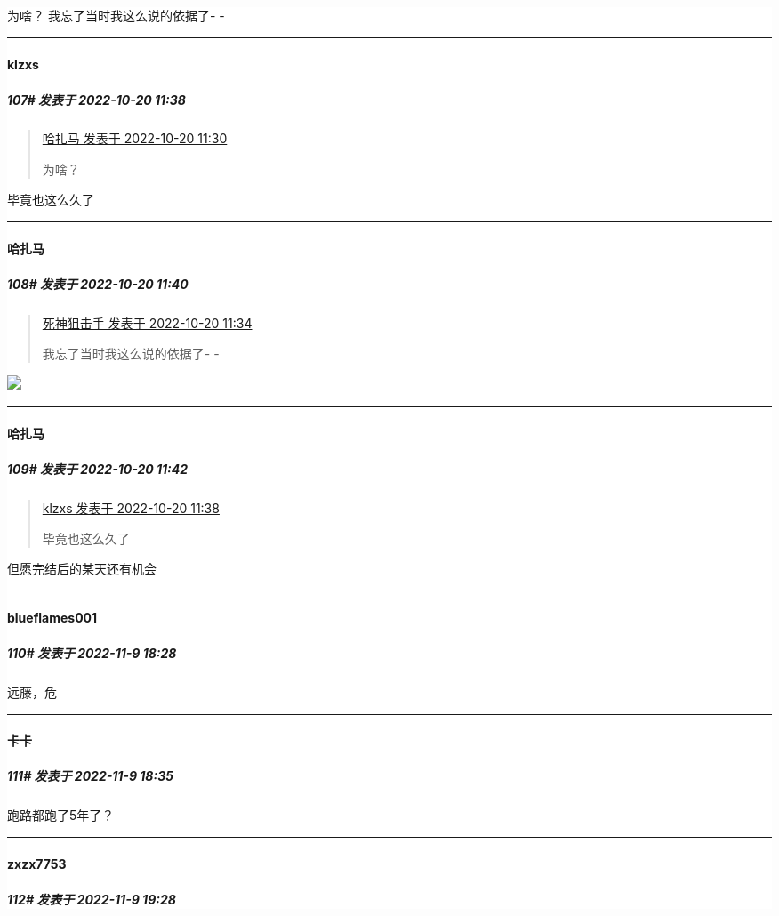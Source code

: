 为啥？</blockquote>
我忘了当时我这么说的依据了- -

*****

####  klzxs  
##### 107#       发表于 2022-10-20 11:38

<blockquote><a href="httphttps://bbs.saraba1st.com/2b/forum.php?mod=redirect&amp;goto=findpost&amp;pid=58000947&amp;ptid=1547799" target="_blank">哈扎马 发表于 2022-10-20 11:30</a>

为啥？</blockquote>
毕竟也这么久了

*****

####  哈扎马  
##### 108#       发表于 2022-10-20 11:40

<blockquote><a href="httphttps://bbs.saraba1st.com/2b/forum.php?mod=redirect&amp;goto=findpost&amp;pid=58001033&amp;ptid=1547799" target="_blank">死神狙击手 发表于 2022-10-20 11:34</a>

我忘了当时我这么说的依据了- -</blockquote>
<img src="https://static.saraba1st.com/image/smiley/face2017/068.png" referrerpolicy="no-referrer">

*****

####  哈扎马  
##### 109#       发表于 2022-10-20 11:42

<blockquote><a href="httphttps://bbs.saraba1st.com/2b/forum.php?mod=redirect&amp;goto=findpost&amp;pid=58001105&amp;ptid=1547799" target="_blank">klzxs 发表于 2022-10-20 11:38</a>

毕竟也这么久了</blockquote>
但愿完结后的某天还有机会

*****

####  blueflames001  
##### 110#       发表于 2022-11-9 18:28

远藤，危



*****

####  卡卡  
##### 111#       发表于 2022-11-9 18:35

跑路都跑了5年了？



*****

####  zxzx7753  
##### 112#       发表于 2022-11-9 19:28
